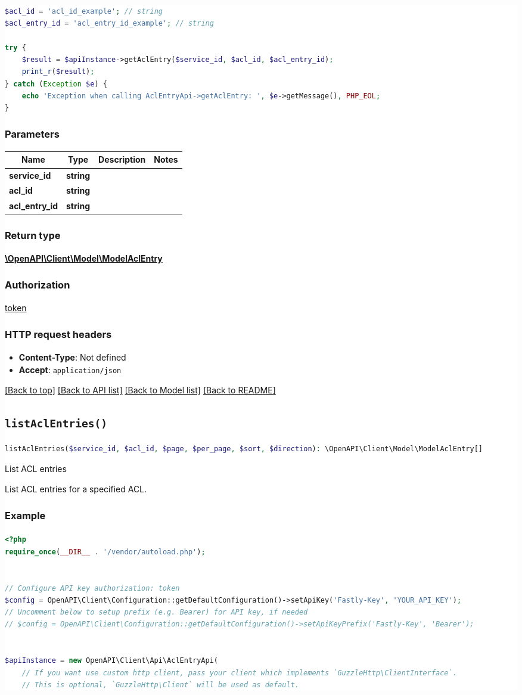 ```php
$acl_id = 'acl_id_example'; // string
$acl_entry_id = 'acl_entry_id_example'; // string

try {
    $result = $apiInstance->getAclEntry($service_id, $acl_id, $acl_entry_id);
    print_r($result);
} catch (Exception $e) {
    echo 'Exception when calling AclEntryApi->getAclEntry: ', $e->getMessage(), PHP_EOL;
}
```

### Parameters

Name | Type | Description  | Notes
------------- | ------------- | ------------- | -------------
 **service_id** | **string**|  |
 **acl_id** | **string**|  |
 **acl_entry_id** | **string**|  |

### Return type

[**\OpenAPI\Client\Model\ModelAclEntry**](../Model/ModelAclEntry.md)

### Authorization

[token](../../README.md#token)

### HTTP request headers

- **Content-Type**: Not defined
- **Accept**: `application/json`

[[Back to top]](#) [[Back to API list]](../../README.md#endpoints)
[[Back to Model list]](../../README.md#models)
[[Back to README]](../../README.md)

## `listAclEntries()`

```php
listAclEntries($service_id, $acl_id, $page, $per_page, $sort, $direction): \OpenAPI\Client\Model\ModelAclEntry[]
```

List ACL entries

List ACL entries for a specified ACL.

### Example

```php
<?php
require_once(__DIR__ . '/vendor/autoload.php');


// Configure API key authorization: token
$config = OpenAPI\Client\Configuration::getDefaultConfiguration()->setApiKey('Fastly-Key', 'YOUR_API_KEY');
// Uncomment below to setup prefix (e.g. Bearer) for API key, if needed
// $config = OpenAPI\Client\Configuration::getDefaultConfiguration()->setApiKeyPrefix('Fastly-Key', 'Bearer');


$apiInstance = new OpenAPI\Client\Api\AclEntryApi(
    // If you want use custom http client, pass your client which implements `GuzzleHttp\ClientInterface`.
    // This is optional, `GuzzleHttp\Client` will be used as default.
```